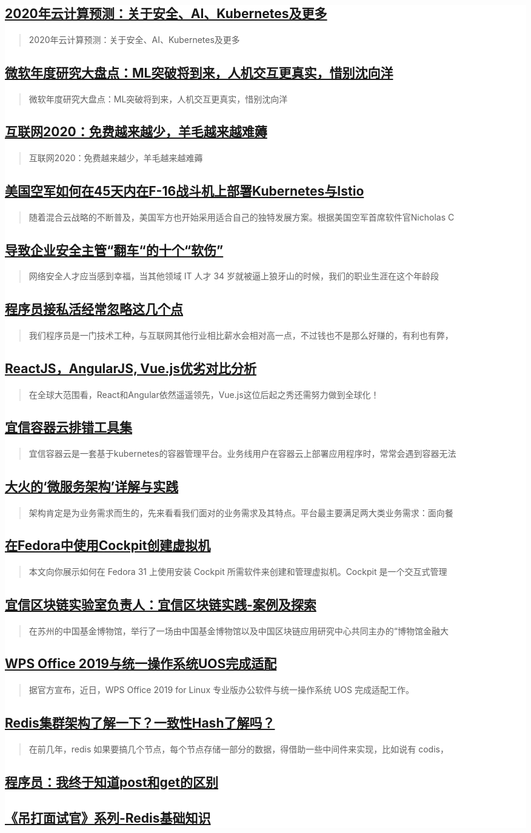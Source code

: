  ## [2020年云计算预测：关于安全、AI、Kubernetes及更多](http://cloud.51cto.com/art/201912/608415.htm)
 > 2020年云计算预测：关于安全、AI、Kubernetes及更多
 ## [微软年度研究大盘点：ML突破将到来，人机交互更真实，惜别沈向洋](http://news.51cto.com/art/201912/608455.htm)
 > 微软年度研究大盘点：ML突破将到来，人机交互更真实，惜别沈向洋
 ## [互联网2020：免费越来越少，羊毛越来越难薅](http://news.51cto.com/art/201912/608452.htm)
 > 互联网2020：免费越来越少，羊毛越来越难薅
 ## [美国空军如何在45天内在F-16战斗机上部署Kubernetes与Istio](http://cloud.51cto.com/art/201912/608500.htm)
 > 随着混合云战略的不断普及，美国军方也开始采用适合自己的独特发展方案。根据美国空军首席软件官Nicholas C
 ## [导致企业安全主管“翻车“的十个“软伤”](http://netsecurity.51cto.com/art/201912/608501.htm)
 > 网络安全人才应当感到幸福，当其他领域 IT 人才 34 岁就被逼上狼牙山的时候，我们的职业生涯在这个年龄段
 ## [程序员接私活经常忽略这几个点](http://news.51cto.com/art/201912/608499.htm)
 > 我们程序员是一门技术工种，与互联网其他行业相比薪水会相对高一点，不过钱也不是那么好赚的，有利也有弊，
 ## [ReactJS，AngularJS, Vue.js优劣对比分析](http://developer.51cto.com/art/201912/608497.htm)
 > 在全球大范围看，React和Angular依然遥遥领先，Vue.js这位后起之秀还需努力做到全球化！
 ## [宜信容器云排错工具集](http://zhuanlan.51cto.com/art/201912/608494.htm)
 > 宜信容器云是一套基于kubernetes的容器管理平台。业务线用户在容器云上部署应用程序时，常常会遇到容器无法
 ## [大火的‘微服务架构’详解与实践](http://developer.51cto.com/art/201912/608495.htm)
 > 架构肯定是为业务需求而生的，先来看看我们面对的业务需求及其特点。平台最主要满足两大类业务需求：面向餐
 ## [在Fedora中使用Cockpit创建虚拟机](http://os.51cto.com/art/201912/608492.htm)
 > 本文向你展示如何在 Fedora 31 上使用安装 Cockpit 所需软件来创建和管理虚拟机。Cockpit 是一个交互式管理
 ## [宜信区块链实验室负责人：宜信区块链实践-案例及探索](http://zhuanlan.51cto.com/art/201912/608493.htm)
 > 在苏州的中国基金博物馆，举行了一场由中国基金博物馆以及中国区块链应用研究中心共同主办的“博物馆金融大
 ## [WPS Office 2019与统一操作系统UOS完成适配](http://news.51cto.com/art/201912/608490.htm)
 > 据官方宣布，近日，WPS Office 2019 for Linux 专业版办公软件与统一操作系统 UOS 完成适配工作。
 ## [Redis集群架构了解一下？一致性Hash了解吗？](http://stor.51cto.com/art/201912/608491.htm)
 > 在前几年，redis 如果要搞几个节点，每个节点存储一部分的数据，得借助一些中间件来实现，比如说有 codis，
 ## [程序员：我终于知道post和get的区别](https://blog.csdn.net/kebi007/article/details/103059900)
 > 
 ## [《吊打面试官》系列-Redis基础知识](https://blog.csdn.net/qq_35190492/article/details/102841400)
 > 